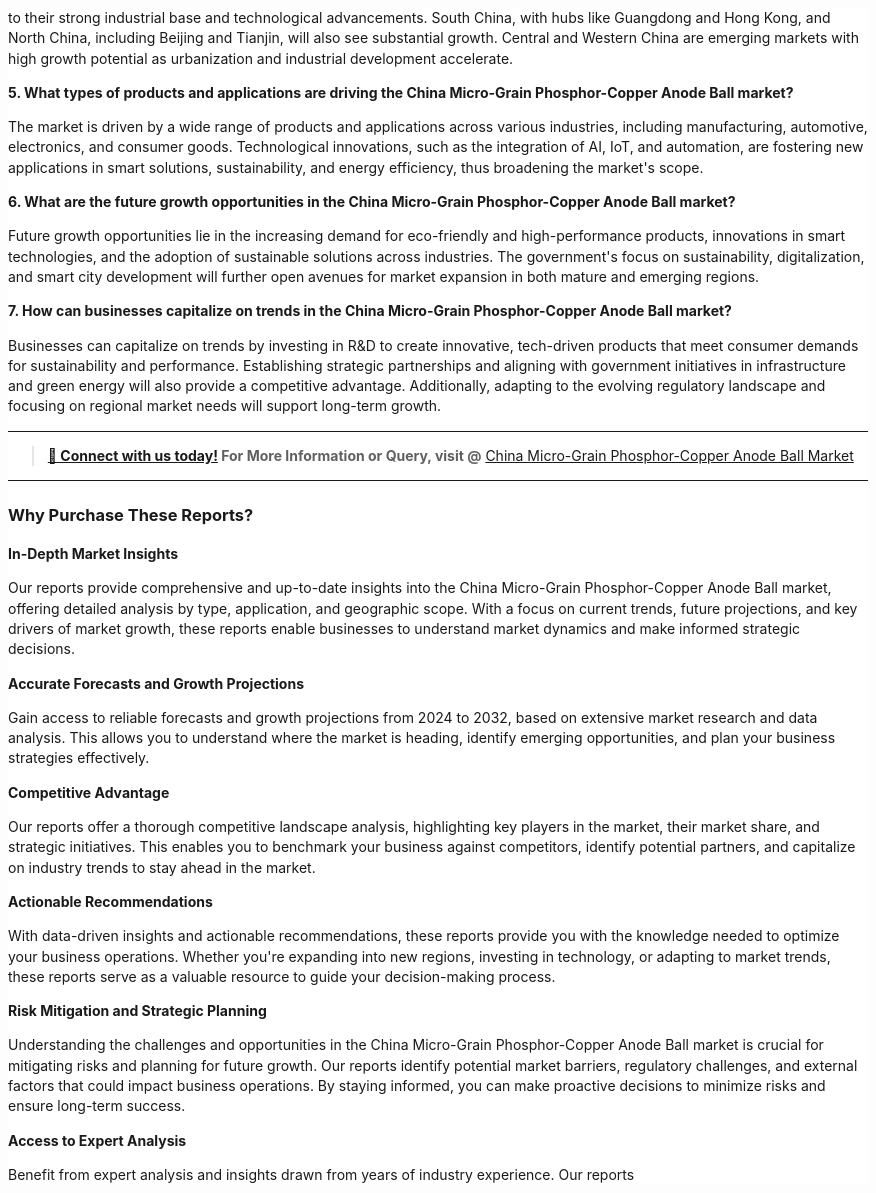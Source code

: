 to their strong industrial base and technological advancements. South China, with hubs like Guangdong and Hong Kong, and North China, including Beijing and Tianjin, will also see substantial growth. Central and Western China are emerging markets with high growth potential as urbanization and industrial development accelerate.</p><p class="" data-start="1951" data-end="2402"><strong data-start="1951" data-end="2032">5. What types of products and applications are driving the China Micro-Grain Phosphor-Copper Anode Ball market?</strong></p><p class="" data-start="1951" data-end="2402">The market is driven by a wide range of products and applications across various industries, including manufacturing, automotive, electronics, and consumer goods. Technological innovations, such as the integration of AI, IoT, and automation, are fostering new applications in smart solutions, sustainability, and energy efficiency, thus broadening the market's scope.</p><p class="" data-start="2404" data-end="2849"><strong data-start="2404" data-end="2477">6. What are the future growth opportunities in the China Micro-Grain Phosphor-Copper Anode Ball market?</strong></p><p class="" data-start="2404" data-end="2849">Future growth opportunities lie in the increasing demand for eco-friendly and high-performance products, innovations in smart technologies, and the adoption of sustainable solutions across industries. The government's focus on sustainability, digitalization, and smart city development will further open avenues for market expansion in both mature and emerging regions.</p><p class="" data-start="2851" data-end="3371"><strong data-start="2851" data-end="2923">7. How can businesses capitalize on trends in the China Micro-Grain Phosphor-Copper Anode Ball market?</strong></p><p class="" data-start="2851" data-end="3371">Businesses can capitalize on trends by investing in R&amp;D to create innovative, tech-driven products that meet consumer demands for sustainability and performance. Establishing strategic partnerships and aligning with government initiatives in infrastructure and green energy will also provide a competitive advantage. Additionally, adapting to the evolving regulatory landscape and focusing on regional market needs will support long-term growth.</p><hr /><blockquote><p><span class="font-[700]"><strong><a href="https://www.marketresearchintellect.com/product/global-micro-grain-phosphor-copper-anode-ball-market/?utm_source=Linkedin&utm_medium=027">📩 Connect with us today!</a> For More Information or Query, visit&nbsp;@</strong>&nbsp;</span><span class="font-[700]"><a href="https://www.marketresearchintellect.com/product/global-micro-grain-phosphor-copper-anode-ball-market/?utm_source=Linkedin&utm_medium=027" target="_blank" data-tracking-control-name="article-ssr-frontend-pulse_little-text-block" data-tracking-will-navigate="" data-test-link="">China Micro-Grain Phosphor-Copper Anode Ball Market</a></span></p></blockquote><hr /><h3 class="" data-start="164" data-end="199"><strong data-start="168" data-end="199">Why Purchase These Reports?</strong></h3><p class="" data-start="201" data-end="575"><strong data-start="201" data-end="229">In-Depth Market Insights</strong></p><p class="" data-start="201" data-end="575">Our reports provide comprehensive and up-to-date insights into the China Micro-Grain Phosphor-Copper Anode Ball market, offering detailed analysis by type, application, and geographic scope. With a focus on current trends, future projections, and key drivers of market growth, these reports enable businesses to understand market dynamics and make informed strategic decisions.</p><p class="" data-start="577" data-end="893"><strong data-start="577" data-end="622">Accurate Forecasts and Growth Projections</strong></p><p class="" data-start="577" data-end="893">Gain access to reliable forecasts and growth projections from 2024 to 2032, based on extensive market research and data analysis. This allows you to understand where the market is heading, identify emerging opportunities, and plan your business strategies effectively.</p><p class="" data-start="895" data-end="1227"><strong data-start="895" data-end="920">Competitive Advantage</strong></p><p class="" data-start="895" data-end="1227">Our reports offer a thorough competitive landscape analysis, highlighting key players in the market, their market share, and strategic initiatives. This enables you to benchmark your business against competitors, identify potential partners, and capitalize on industry trends to stay ahead in the market.</p><p class="" data-start="1229" data-end="1589"><strong data-start="1229" data-end="1259">Actionable Recommendations</strong></p><p class="" data-start="1229" data-end="1589">With data-driven insights and actionable recommendations, these reports provide you with the knowledge needed to optimize your business operations. Whether you're expanding into new regions, investing in technology, or adapting to market trends, these reports serve as a valuable resource to guide your decision-making process.</p><p class="" data-start="1591" data-end="2004"><strong data-start="1591" data-end="1633">Risk Mitigation and Strategic Planning</strong></p><p class="" data-start="1591" data-end="2004">Understanding the challenges and opportunities in the China Micro-Grain Phosphor-Copper Anode Ball market is crucial for mitigating risks and planning for future growth. Our reports identify potential market barriers, regulatory challenges, and external factors that could impact business operations. By staying informed, you can make proactive decisions to minimize risks and ensure long-term success.</p><p class="" data-start="2006" data-end="2266"><strong data-start="2006" data-end="2035">Access to Expert Analysis</strong></p><p class="" data-start="2006" data-end="2266">Benefit from expert analysis and insights drawn from years of industry experience. Our reports